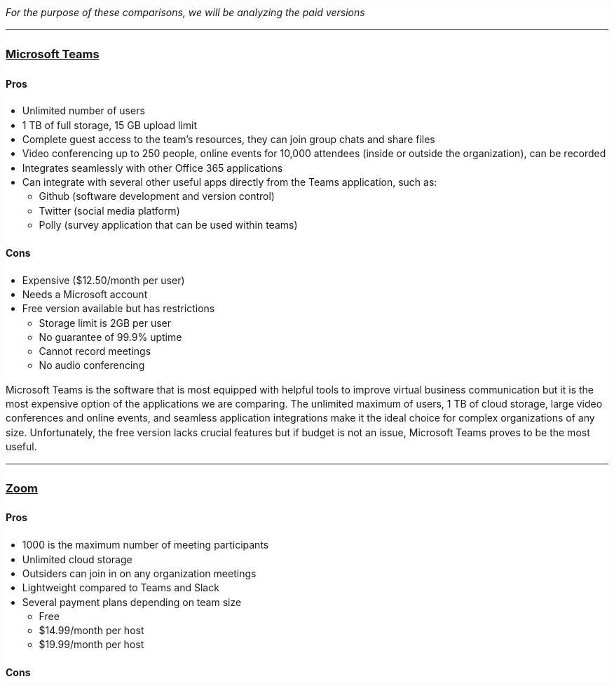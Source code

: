 *For the purpose of these comparisons, we will be analyzing the paid versions*

---

### [Microsoft Teams](https://www.microsoft.com/en-ca/microsoft-365/microsoft-teams/group-chat-software)

#### Pros

* Unlimited number of users
* 1 TB of full storage, 15 GB upload limit
* Complete guest access to the team’s resources, they can join group chats and share files
* Video conferencing up to 250 people, online events for 10,000 attendees (inside or outside the organization), can be recorded
* Integrates seamlessly with other Office 365 applications
* Can integrate with several other useful apps directly from the Teams application, such as:
	* Github (software development and version control)
	* Twitter (social media platform)
	* Polly (survey application that can be used within teams)

#### Cons

* Expensive ($12.50/month per user)
* Needs a Microsoft account
* Free version available but has restrictions
	* Storage limit is 2GB per user
	* No guarantee of 99.9% uptime
	* Cannot record meetings
	* No audio conferencing

Microsoft Teams is the software that is most equipped with helpful tools to improve virtual business communication but it is the most expensive option of the applications we are comparing. The unlimited maximum of users, 1 TB of cloud storage, large video conferences and online events, and seamless application integrations make it the ideal choice for complex organizations of any size. Unfortunately, the free version lacks crucial features but if budget is not an issue, Microsoft Teams proves to be the most useful.

---

### [Zoom](https://zoom.us/)

#### Pros

* 1000 is the maximum number of meeting participants 
* Unlimited cloud storage
* Outsiders can join in on any organization meetings
* Lightweight compared to Teams and Slack
* Several payment plans depending on team size
	* Free 
	* $14.99/month per host
	* $19.99/month per host

#### Cons
